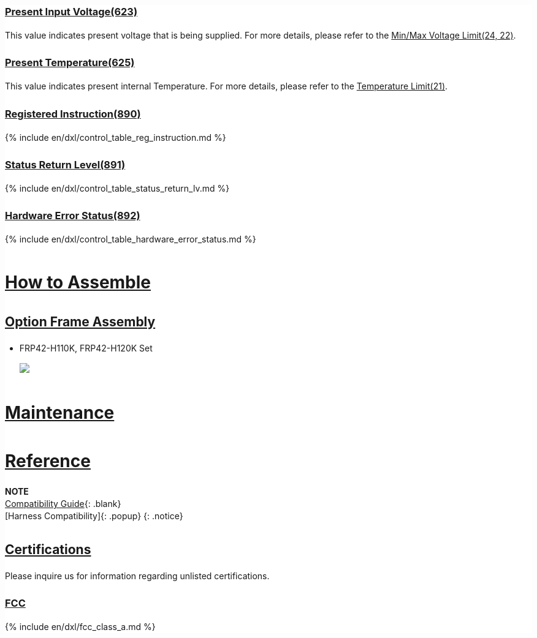### <a name="present-input-voltage"></a>**[Present Input Voltage(623)](#present-input-voltage623)**
This value indicates present voltage that is being supplied. For more details, please refer to the [Min/Max Voltage Limit(24, 22)](#max-voltage-limit).

### <a name="present-temperature"></a>**[Present Temperature(625)](#present-temperature625)**
This value indicates present internal Temperature. For more details, please refer to the [Temperature Limit(21)](#temperature-limit).

### <a name="registered-instruction"></a>**[Registered Instruction(890)](#registered-instruction890)**
{% include en/dxl/control_table_reg_instruction.md %}

### <a name="status-return-level"></a>**[Status Return Level(891)](#status-return-level891)**
{% include en/dxl/control_table_status_return_lv.md %}

### <a name="hardware-error-status"></a>**[Hardware Error Status(892)](#hardware-error-status892)**
{% include en/dxl/control_table_hardware_error_status.md %}



# [How to Assemble](#how-to-assemble)

## [Option Frame Assembly](#option-frame-assembly)

+ FRP42-H110K, FRP42-H120K Set

  ![](/assets/images/dxl/pro/frp42-h110k-h120k.png)

# [Maintenance](#maintenance)

# [Reference](#reference)

**NOTE**  
[Compatibility Guide]{: .blank}  
[Harness Compatibility]{: .popup}
{: .notice}

## [Certifications](#certifications)
Please inquire us for information regarding unlisted certifications.

### [FCC](#fcc)
{% include en/dxl/fcc_class_a.md %}


[Protocol]: /docs/en/dxl/protocol2/#reboot
[PDF]: http://en.robotis.com/service/download.php?no=536
[DWG]: http://en.robotis.com/service/download.php?no=535
[STEP]: http://en.robotis.com/service/download.php?no=537
[IGES]: http://en.robotis.com/service/download.php?no=538
[Compatibility Guide]: http://en.robotis.com/service/compatibility_table.php?cate=dpro